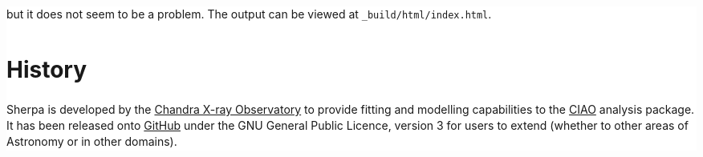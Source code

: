 but it does not seem to be a problem. The output can be viewed at
`_build/html/index.html`.

History
=======

Sherpa is developed by the
[Chandra X-ray Observatory](http://chandra.harvard.edu/) to provide
fitting and modelling capabilities to the
[CIAO](http://cxc.harvard.edu/ciao/) analysis package. It has been
released onto
[GitHub](https://github.com/sherpa/sherpa) under the
GNU General Public Licence, version 3 for users to extend (whether
to other areas of Astronomy or in other domains).
